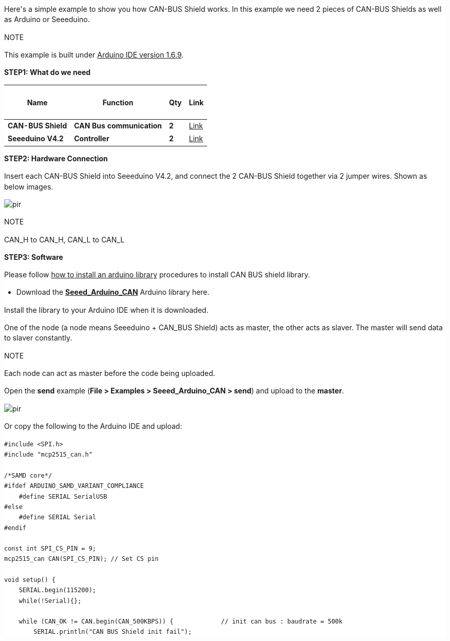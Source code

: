 Here's a simple example to show you how CAN-BUS Shield works. In this example we need 2 pieces of CAN-BUS Shields as well as Arduino or Seeeduino.

NOTE

This example is built under [Arduino IDE version 1.6.9](https://www.arduino.cc/download\_handler.php?f=/arduino-1.6.9-windows.zip).

**STEP1: What do we need**

| <h4>Name</h4>      | <h4>Function</h4>         | <h4>Qty</h4> | <h4>Link</h4>                                                     |
| ------------------ | ------------------------- | ------------ | ----------------------------------------------------------------- |
| **CAN-BUS Shield** | **CAN Bus communication** | **2**        | [Link](https://www.seeedstudio.com/CAN-BUS-Shield-V2-p-2921.html) |
| **Seeeduino V4.2** | **Controller**            | **2**        | [Link](https://www.seeedstudio.com/item\_detail.html?p\_id=2517)  |

**STEP2: Hardware Connection**

Insert each CAN-BUS Shield into Seeeduino V4.2, and connect the 2 CAN-BUS Shield together via 2 jumper wires. Shown as below images.

![pir](https://files.seeedstudio.com/wiki/CAN\_BUS\_Shield/image/connection.png)

NOTE

CAN\_H to CAN\_H, CAN\_L to CAN\_L

**STEP3: Software**

Please follow [how to install an arduino library](https://wiki.seeedstudio.com/How\_to\_install\_Arduino\_Library/) procedures to install CAN BUS shield library.

* Download the [**Seeed\_Arduino\_CAN**](https://github.com/Seeed-Studio/Seeed\_Arduino\_CAN) Arduino library here.

Install the library to your Arduino IDE when it is downloaded.

One of the node (a node means Seeeduino + CAN\_BUS Shield) acts as master, the other acts as slaver. The master will send data to slaver constantly.

NOTE

Each node can act as master before the code being uploaded.

Open the **send** example (**File > Examples > Seeed\_Arduino\_CAN > send**) and upload to the **master**.

![pir](https://files.seeedstudio.com/wiki/CAN-BUS-Shield-V2.0/img/example.png)

Or copy the following to the Arduino IDE and upload:

```
#include <SPI.h>
#include "mcp2515_can.h"

/*SAMD core*/
#ifdef ARDUINO_SAMD_VARIANT_COMPLIANCE
    #define SERIAL SerialUSB
#else
    #define SERIAL Serial
#endif

const int SPI_CS_PIN = 9;
mcp2515_can CAN(SPI_CS_PIN); // Set CS pin

void setup() {
    SERIAL.begin(115200);
    while(!Serial){};

    while (CAN_OK != CAN.begin(CAN_500KBPS)) {             // init can bus : baudrate = 500k
        SERIAL.println("CAN BUS Shield init fail");
```